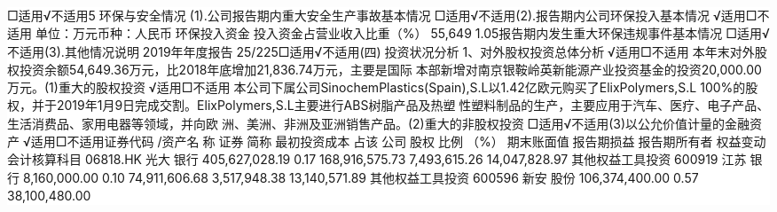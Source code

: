 □适用√不适用5
环保与安全情况
(1).公司报告期内重大安全生产事故基本情况
□适用√不适用(2).报告期内公司环保投入基本情况
√适用□不适用
单位：万元币种：人民币
环保投入资金
投入资金占营业收入比重（%）
55,649
1.05报告期内发生重大环保违规事件基本情况
□适用√不适用(3).其他情况说明
2019年年度报告
25/225□适用√不适用(四)
投资状况分析
1、对外股权投资总体分析
√适用□不适用
本年末对外股权投资余额54,649.36万元，比2018年底增加21,836.74万元，主要是国际
本部新增对南京银鞍岭英新能源产业投资基金的投资20,000.00万元。(1)重大的股权投资
√适用□不适用
本公司下属公司SinochemPlastics(Spain),S.L以1.42亿欧元购买了ElixPolymers,S.L
100%的股权，并于2019年1月9日完成交割。ElixPolymers,S.L主要进行ABS树脂产品及热塑
性塑料制品的生产，主要应用于汽车、医疗、电子产品、生活消费品、家用电器等领域，并向欧
洲、美洲、非洲及亚洲销售产品。(2)重大的非股权投资
□适用√不适用(3)以公允价值计量的金融资产
√适用□不适用证券代码
/资产名
称
证券
简称
最初投资成本
占该
公司
股权
比例
（%）
期末账面值
报告期损益
报告期所有者
权益变动
会计核算科目
06818.HK
光大
银行
405,627,028.19
0.17
168,916,575.73
7,493,615.26
14,047,828.97
其他权益工具投资
600919
江苏
银行
8,160,000.00
0.10
74,911,606.68
3,517,948.38
13,140,571.89
其他权益工具投资
600596
新安
股份
106,374,400.00
0.57
38,100,480.00